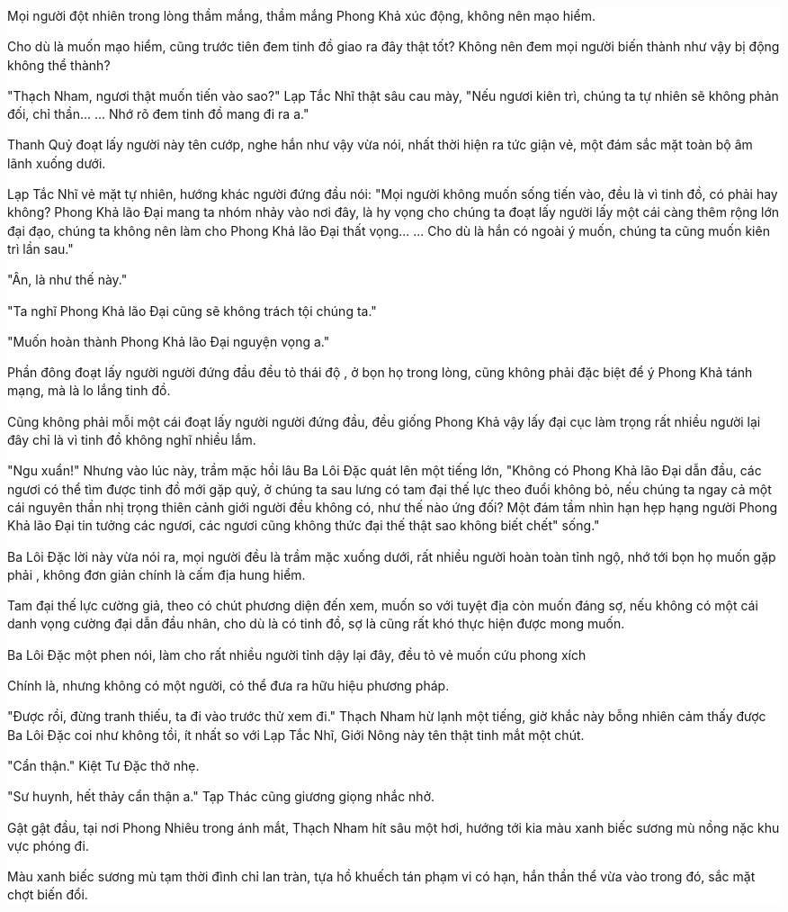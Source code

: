 Mọi người đột nhiên trong lòng thầm mắng, thầm mắng Phong Khả xúc động, không nên mạo hiểm.

Cho dù là muốn mạo hiểm, cũng trước tiên đem tinh đồ giao ra đây thật tốt? Không nên đem mọi người biến thành như vậy bị động không thể thành?

"Thạch Nham, ngươi thật muốn tiến vào sao?" Lạp Tắc Nhĩ thật sâu cau mày, "Nếu ngươi kiên trì, chúng ta tự nhiên sẽ không phản đối, chỉ thần... ... Nhớ rõ đem tinh đồ mang đi ra a."

Thanh Quỷ đoạt lấy người này tên cướp, nghe hắn như vậy vừa nói, nhất thời hiện ra tức giận vẻ, một đám sắc mặt toàn bộ âm lãnh xuống dưới.

Lạp Tắc Nhĩ vẻ mặt tự nhiên, hướng khác người đứng đầu nói: "Mọi người không muốn sống tiến vào, đều là vì tinh đồ, có phải hay không? Phong Khả lão Đại mang ta nhóm nhảy vào nơi đây, là hy vọng cho chúng ta đoạt lấy người lấy một cái càng thêm rộng lớn đại đạo, chúng ta không nên làm cho Phong Khả lão Đại thất vọng... ... Cho dù là hắn có ngoài ý muốn, chúng ta cũng muốn kiên trì lần sau."

"Ân, là như thế này."

"Ta nghĩ Phong Khả lão Đại cũng sẽ không trách tội chúng ta."

"Muốn hoàn thành Phong Khả lão Đại nguyện vọng a."

Phần đông đoạt lấy người người đứng đầu đều tỏ thái độ , ở bọn họ trong lòng, cũng không phải đặc biệt để ý Phong Khả tánh mạng, mà là lo lắng tinh đồ.

Cũng không phải mỗi một cái đoạt lấy người người đứng đầu, đều giống Phong Khả vậy lấy đại cục làm trọng rất nhiều người lại đây chỉ là vì tinh đồ không nghĩ nhiều lắm.

"Ngu xuẩn!" Nhưng vào lúc này, trầm mặc hồi lâu Ba Lôi Đặc quát lên một tiếng lớn, "Không có Phong Khả lão Đại dẫn đầu, các ngươi có thể tìm được tinh đồ mới gặp quỷ, ở chúng ta sau lưng có tam đại thế lực theo đuổi không bỏ, nếu chúng ta ngay cả một cái nguyên thần nhị trọng thiên cảnh giới người đều không có, như thế nào ứng đối? Một đám tầm nhìn hạn hẹp hạng người Phong Khả lão Đại tin tưởng các ngươi, các ngươi cũng không thức đại thế thật sao không biết chết" sống."

Ba Lôi Đặc lời này vừa nói ra, mọi người đều là trầm mặc xuống dưới, rất nhiều người hoàn toàn tỉnh ngộ, nhớ tới bọn họ muốn gặp phải , không đơn giản chính là cấm địa hung hiểm.

Tam đại thế lực cường giả, theo có chút phương diện đến xem, muốn so với tuyệt địa còn muốn đáng sợ, nếu không có một cái danh vọng cường đại dẫn đầu nhân, cho dù là có tinh đồ, sợ là cũng rất khó thực hiện được mong muốn.

Ba Lôi Đặc một phen nói, làm cho rất nhiều người tỉnh dậy lại đây, đều tỏ vẻ muốn cứu phong xích

Chính là, nhưng không có một người, có thể đưa ra hữu hiệu phương pháp.

"Được rồi, đừng tranh thiếu, ta đi vào trước thử xem đi." Thạch Nham hừ lạnh một tiếng, giờ khắc này bỗng nhiên cảm thấy được Ba Lôi Đặc coi như không tồi, ít nhất so với Lạp Tắc Nhĩ, Giới Nông này tên thật tinh mắt một chút.



"Cẩn thận." Kiệt Tư Đặc thở nhẹ.

"Sư huynh, hết thảy cẩn thận a." Tạp Thác cũng giương giọng nhắc nhở.

Gật gật đầu, tại nơi Phong Nhiêu trong ánh mắt, Thạch Nham hít sâu một hơi, hướng tới kia màu xanh biếc sương mù nồng nặc khu vực phóng đi.

Màu xanh biếc sương mù tạm thời đình chỉ lan tràn, tựa hồ khuếch tán phạm vi có hạn, hắn thần thể vừa vào trong đó, sắc mặt chợt biến đổi.
